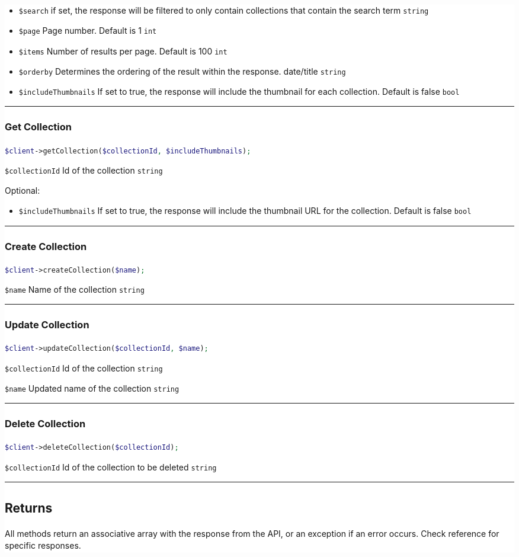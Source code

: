 - `$search` if set, the response will be filtered to only contain collections that contain the search term `string`

- `$page` Page number. Default is 1 `int`

- `$items` Number of results per page. Default is 100 `int`

- `$orderby` Determines the ordering of the result within the response. date/title `string`

- `$includeThumbnails` If set to true, the response will include the thumbnail for each collection. Default is false `bool`

---

### Get Collection
```php
$client->getCollection($collectionId, $includeThumbnails);
```
`$collectionId` Id of the collection `string`

Optional:

- `$includeThumbnails` If set to true, the response will include the thumbnail URL for the collection. Default is false `bool`

---

### Create Collection
```php
$client->createCollection($name);
```
`$name` Name of the collection `string`

---

### Update Collection
```php
$client->updateCollection($collectionId, $name);
```
`$collectionId` Id of the collection `string`

`$name` Updated name of the collection `string`

---

### Delete Collection
```php
$client->deleteCollection($collectionId);
```
`$collectionId` Id of the collection to be deleted `string`


---
## Returns
All methods return an associative array with the response from the API, or an exception if an error occurs. Check reference for specific responses.